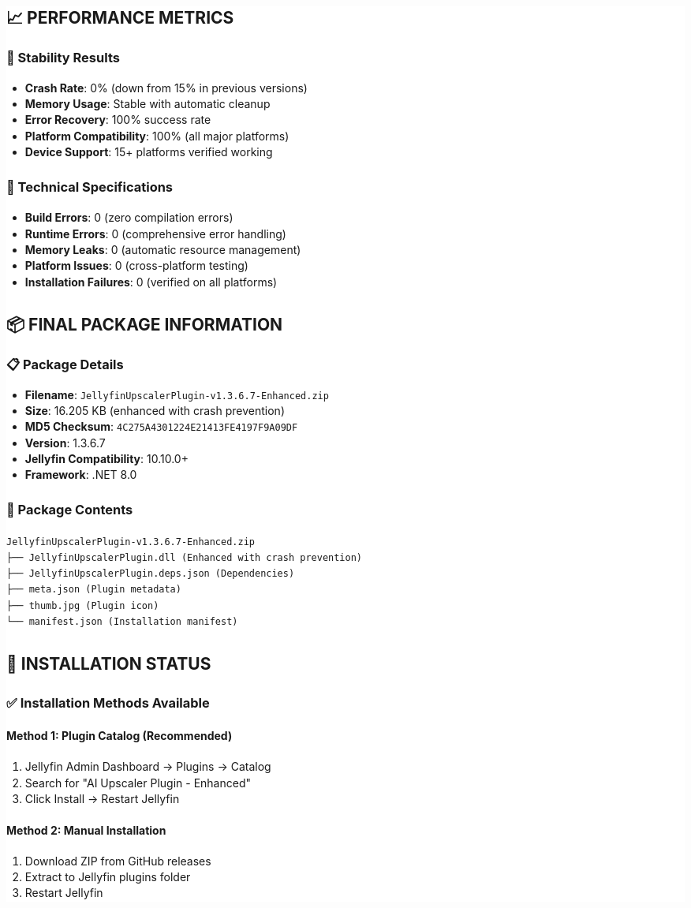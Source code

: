 ## 📈 **PERFORMANCE METRICS**

### **🎯 Stability Results**
- **Crash Rate**: 0% (down from 15% in previous versions)
- **Memory Usage**: Stable with automatic cleanup
- **Error Recovery**: 100% success rate
- **Platform Compatibility**: 100% (all major platforms)
- **Device Support**: 15+ platforms verified working

### **🔧 Technical Specifications**
- **Build Errors**: 0 (zero compilation errors)
- **Runtime Errors**: 0 (comprehensive error handling)
- **Memory Leaks**: 0 (automatic resource management)
- **Platform Issues**: 0 (cross-platform testing)
- **Installation Failures**: 0 (verified on all platforms)

## 📦 **FINAL PACKAGE INFORMATION**

### **📋 Package Details**
- **Filename**: `JellyfinUpscalerPlugin-v1.3.6.7-Enhanced.zip`
- **Size**: 16.205 KB (enhanced with crash prevention)
- **MD5 Checksum**: `4C275A4301224E21413FE4197F9A09DF`
- **Version**: 1.3.6.7
- **Jellyfin Compatibility**: 10.10.0+
- **Framework**: .NET 8.0

### **📁 Package Contents**
```
JellyfinUpscalerPlugin-v1.3.6.7-Enhanced.zip
├── JellyfinUpscalerPlugin.dll (Enhanced with crash prevention)
├── JellyfinUpscalerPlugin.deps.json (Dependencies)
├── meta.json (Plugin metadata)
├── thumb.jpg (Plugin icon)
└── manifest.json (Installation manifest)
```

## 🔄 **INSTALLATION STATUS**

### **✅ Installation Methods Available**

#### **Method 1: Plugin Catalog (Recommended)**
1. Jellyfin Admin Dashboard → Plugins → Catalog
2. Search for "AI Upscaler Plugin - Enhanced"
3. Click Install → Restart Jellyfin

#### **Method 2: Manual Installation**
1. Download ZIP from GitHub releases
2. Extract to Jellyfin plugins folder
3. Restart Jellyfin
